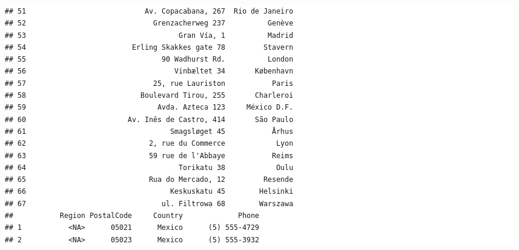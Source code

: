     ## 51                            Av. Copacabana, 267  Rio de Janeiro
    ## 52                              Grenzacherweg 237          Genève
    ## 53                                    Gran Vía, 1          Madrid
    ## 54                         Erling Skakkes gate 78         Stavern
    ## 55                                90 Wadhurst Rd.          London
    ## 56                                   Vinbæltet 34       København
    ## 57                              25, rue Lauriston           Paris
    ## 58                           Boulevard Tirou, 255       Charleroi
    ## 59                               Avda. Azteca 123     México D.F.
    ## 60                        Av. Inês de Castro, 414       São Paulo
    ## 61                                  Smagsløget 45           Århus
    ## 62                             2, rue du Commerce            Lyon
    ## 63                             59 rue de l'Abbaye           Reims
    ## 64                                    Torikatu 38            Oulu
    ## 65                             Rua do Mercado, 12         Resende
    ## 66                                  Keskuskatu 45        Helsinki
    ## 67                                ul. Filtrowa 68        Warszawa
    ##           Region PostalCode     Country             Phone
    ## 1           <NA>      05021      Mexico      (5) 555-4729
    ## 2           <NA>      05023      Mexico      (5) 555-3932